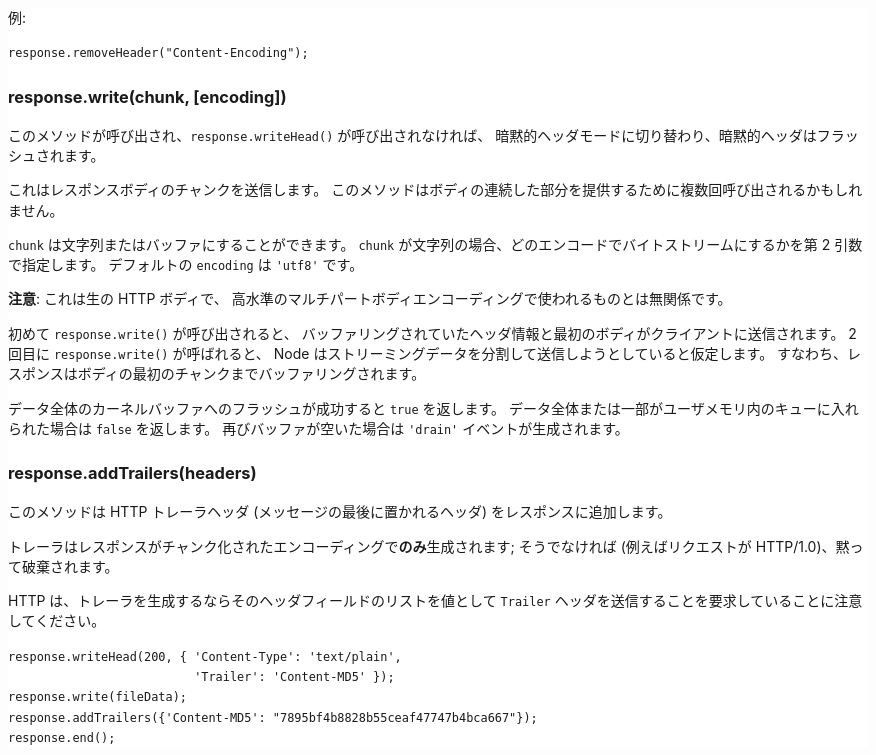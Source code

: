 

例:

    response.removeHeader("Content-Encoding");


### response.write(chunk, [encoding])



このメソッドが呼び出され、`response.writeHead()` が呼び出されなければ、
暗黙的ヘッダモードに切り替わり、暗黙的ヘッダはフラッシュされます。

これはレスポンスボディのチャンクを送信します。
このメソッドはボディの連続した部分を提供するために複数回呼び出されるかもしれません。



`chunk` は文字列またはバッファにすることができます。
`chunk` が文字列の場合、どのエンコードでバイトストリームにするかを第 2 引数で指定します。
デフォルトの `encoding` は `'utf8'` です。



**注意**: これは生の HTTP ボディで、
高水準のマルチパートボディエンコーディングで使われるものとは無関係です。



初めて `response.write()` が呼び出されると、
バッファリングされていたヘッダ情報と最初のボディがクライアントに送信されます。
2 回目に `response.write()` が呼ばれると、
Node はストリーミングデータを分割して送信しようとしていると仮定します。
すなわち、レスポンスはボディの最初のチャンクまでバッファリングされます。



データ全体のカーネルバッファへのフラッシュが成功すると `true` を返します。
データ全体または一部がユーザメモリ内のキューに入れられた場合は
`false` を返します。
再びバッファが空いた場合は `'drain'` イベントが生成されます。

### response.addTrailers(headers)



このメソッドは HTTP トレーラヘッダ (メッセージの最後に置かれるヘッダ) をレスポンスに追加します。



トレーラはレスポンスがチャンク化されたエンコーディングで**のみ**生成されます;
そうでなければ (例えばリクエストが HTTP/1.0)、黙って破棄されます。



HTTP は、トレーラを生成するならそのヘッダフィールドのリストを値として
`Trailer` ヘッダを送信することを要求していることに注意してください。

    response.writeHead(200, { 'Content-Type': 'text/plain',
                              'Trailer': 'Content-MD5' });
    response.write(fileData);
    response.addTrailers({'Content-MD5': "7895bf4b8828b55ceaf47747b4bca667"});
    response.end();


[Agent]: #http_class_http_agent
['checkContinue']: #http_event_checkcontinue
[Buffer]: buffer.html#buffer_buffer
[EventEmitter]: events.html#events_class_events_eventemitter
[global Agent]: #http_http_globalagent
[http.request()]: #http_http_request_options_callback
[http.ServerRequest]: #http_class_http_serverrequest
['listening']: net.html#net_event_listening
[net.Server.close()]: net.html#net_server_close_callback
[net.Server.listen(path)]: net.html#net_server_listen_path_callback
[net.Server.listen(port)]: net.html#net_server_listen_port_host_backlog_callback
[Readable Stream]: stream.html#stream_readable_stream
[socket.setKeepAlive()]: net.html#net_socket_setkeepalive_enable_initialdelay
[socket.setNoDelay()]: net.html#net_socket_setnodelay_nodelay
[socket.setTimeout()]: net.html#net_socket_settimeout_timeout_callback
[stream.setEncoding()]: stream.html#stream_stream_setencoding_encoding
[url.parse()]: url.html#url_url_parse_urlstr_parsequerystring_slashesdenotehost
[Writable Stream]: stream.html#stream_writable_stream